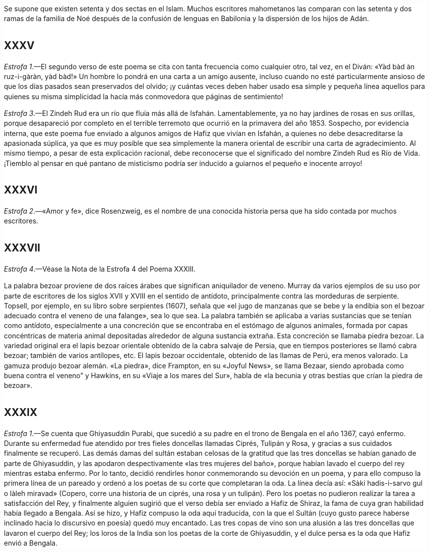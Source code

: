 Se supone que existen setenta y dos sectas en el Islam. Muchos escritores mahometanos las comparan con las setenta y dos ramas de la familia de Noé después de la confusión de lenguas en Babilonia y la dispersión de los hijos de Adán.


## XXXV

_Estrofa 1_.—El segundo verso de este poema se cita con tanta frecuencia como cualquier otro, tal vez, en el Diván: «Yàd bàd àn ruz-i-gàràn, yàd bàd!» Un hombre lo pondrá en una carta a un amigo ausente, incluso cuando no esté particularmente ansioso de que los días pasados sean preservados del olvido; ¡y cuántas veces deben haber usado esa simple y pequeña línea aquellos para quienes su misma simplicidad la hacía más conmovedora que páginas de sentimiento!

_Estrofa 3_.—El Zindeh Rud era un río que fluía más allá de Isfahán. Lamentablemente, ya no hay jardines de rosas en sus orillas, porque desapareció por completo en el terrible terremoto que ocurrió en la primavera del año 1853. Sospecho, por evidencia interna, que este poema fue enviado a algunos amigos de Hafiz que vivían en Isfahán, a quienes no debe desacreditarse la apasionada súplica, ya que es muy posible que sea simplemente la manera oriental de escribir una carta de agradecimiento. Al mismo tiempo, a pesar de esta explicación racional, debe reconocerse que el significado del nombre Zindeh Rud es Río de Vida. ¡Tiemblo al pensar en qué pantano de misticismo podría ser inducido a guiarnos el pequeño e inocente arroyo!


## XXXVI

_Estrofa 2_.—«Amor y fe», dice Rosenzweig, es el nombre de una conocida historia persa que ha sido contada por muchos escritores.


## XXXVII

_Estrofa 4_.—Véase la Nota de la Estrofa 4 del Poema XXXIII.

La palabra bezoar proviene de dos raíces árabes que significan aniquilador de veneno. Murray da varios ejemplos de su uso por parte de escritores de los siglos XVII y XVIII en el sentido de antídoto, principalmente contra las mordeduras de serpiente. Topsell, por ejemplo, en su libro sobre serpientes (1607), señala que «el jugo de manzanas que se bebe y la endibia son el bezoar adecuado contra el veneno de una falange», sea lo que sea. La palabra también se aplicaba a varias sustancias que se tenían como antídoto, especialmente a una concreción que se encontraba en el estómago de algunos animales, formada por capas concéntricas de materia animal depositadas alrededor de alguna sustancia extraña. Esta concreción se llamaba piedra bezoar. La variedad original era el lapis bezoar orientale obtenido de la cabra salvaje de Persia, que en tiempos posteriores se llamó cabra bezoar; también de varios antílopes, etc. El lapis bezoar occidentale, obtenido de las llamas de Perú, era menos valorado. La gamuza produjo bezoar alemán. «La piedra», dice Frampton, en su «Joyful News», se llama Bezaar, siendo aprobada como buena contra el veneno” y Hawkins, en su «Viaje a los mares del Sur», habla de «la becunia y otras bestias que crían la piedra de bezoar».


## XXXIX

_Estrofa 1_.—Se cuenta que Ghiyasuddin Purabi, que sucedió a su padre en el trono de Bengala en el año 1367, cayó enfermo. Durante su enfermedad fue atendido por tres fieles doncellas llamadas Ciprés, Tulipán y Rosa, y gracias a sus cuidados finalmente se recuperó. Las demás damas del sultán estaban celosas de la gratitud que las tres doncellas se habían ganado de parte de Ghiyasuddin, y las apodaron despectivamente «las tres mujeres del baño», porque habían lavado el cuerpo del rey mientras estaba enfermo. Por lo tanto, decidió rendirles honor conmemorando su devoción en un poema, y para ello compuso la primera línea de un pareado y ordenó a los poetas de su corte que completaran la oda. La línea decía así: «Sàki hadis-i-sarvo gul o làleh miravad» (Copero, corre una historia de un ciprés, una rosa y un tulipán). Pero los poetas no pudieron realizar la tarea a satisfacción del Rey, y finalmente alguien sugirió que el verso debía ser enviado a Hafiz de Shiraz, la fama de cuya gran habilidad había llegado a Bengala. Así se hizo, y Hafiz compuso la oda aquí traducida, con la que el Sultán (cuyo gusto parece haberse inclinado hacia lo discursivo en poesía) quedó muy encantado. Las tres copas de vino son una alusión a las tres doncellas que lavaron el cuerpo del Rey; los loros de la India son los poetas de la corte de Ghiyasuddin, y el dulce persa es la oda que Hafiz envió a Bengala.
